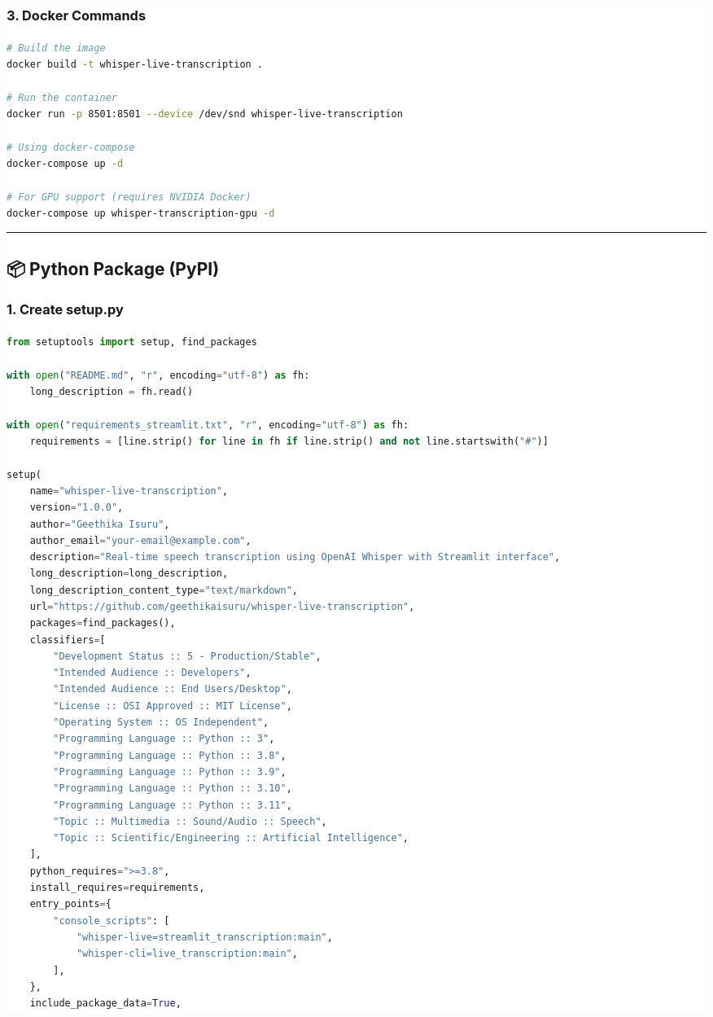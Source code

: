 ### 3. Docker Commands

```bash
# Build the image
docker build -t whisper-live-transcription .

# Run the container
docker run -p 8501:8501 --device /dev/snd whisper-live-transcription

# Using docker-compose
docker-compose up -d

# For GPU support (requires NVIDIA Docker)
docker-compose up whisper-transcription-gpu -d
```

---

## 📦 Python Package (PyPI)

### 1. Create setup.py

```python
from setuptools import setup, find_packages

with open("README.md", "r", encoding="utf-8") as fh:
    long_description = fh.read()

with open("requirements_streamlit.txt", "r", encoding="utf-8") as fh:
    requirements = [line.strip() for line in fh if line.strip() and not line.startswith("#")]

setup(
    name="whisper-live-transcription",
    version="1.0.0",
    author="Geethika Isuru",
    author_email="your-email@example.com",
    description="Real-time speech transcription using OpenAI Whisper with Streamlit interface",
    long_description=long_description,
    long_description_content_type="text/markdown",
    url="https://github.com/geethikaisuru/whisper-live-transcription",
    packages=find_packages(),
    classifiers=[
        "Development Status :: 5 - Production/Stable",
        "Intended Audience :: Developers",
        "Intended Audience :: End Users/Desktop",
        "License :: OSI Approved :: MIT License",
        "Operating System :: OS Independent",
        "Programming Language :: Python :: 3",
        "Programming Language :: Python :: 3.8",
        "Programming Language :: Python :: 3.9",
        "Programming Language :: Python :: 3.10",
        "Programming Language :: Python :: 3.11",
        "Topic :: Multimedia :: Sound/Audio :: Speech",
        "Topic :: Scientific/Engineering :: Artificial Intelligence",
    ],
    python_requires=">=3.8",
    install_requires=requirements,
    entry_points={
        "console_scripts": [
            "whisper-live=streamlit_transcription:main",
            "whisper-cli=live_transcription:main",
        ],
    },
    include_package_data=True,
```